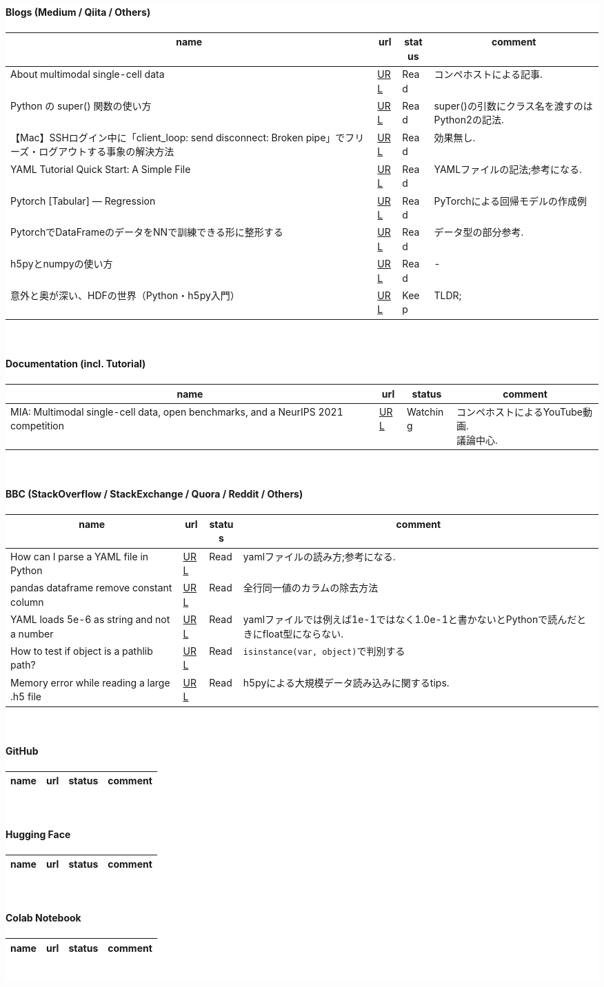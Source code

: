 
#### Blogs (Medium / Qiita / Others)
|name|url|status|comment|
|----|----|----|----|
|About multimodal single-cell data|[URL](https://openproblems.bio/neurips_docs/data/about_multimodal/)|Read|コンペホストによる記事.|
|Python の super() 関数の使い方|[URL](https://www.lifewithpython.com/2014/01/python-super-function.html)|Read|super()の引数にクラス名を渡すのはPython2の記法.|
|【Mac】SSHログイン中に「client_loop: send disconnect: Broken pipe」でフリーズ・ログアウトする事象の解決方法|[URL](https://genchan.net/it/pc/mac/11402/)|Read|効果無し.|
|YAML Tutorial Quick Start: A Simple File|[URL](https://www.cloudbees.com/blog/yaml-tutorial-everything-you-need-get-started)|Read|YAMLファイルの記法;参考になる.|
|Pytorch [Tabular] — Regression|[URL](https://towardsdatascience.com/pytorch-tabular-regression-428e9c9ac93)|Read|PyTorchによる回帰モデルの作成例|
|PytorchでDataFrameのデータをNNで訓練できる形に整形する|[URL](https://qiita.com/poorko/items/74fbf08c29378e26c5ae)|Read|データ型の部分参考.|
|h5pyとnumpyの使い方|[URL](https://qiita.com/sakaia/items/95f1fc27312ff8038801)|Read|-|
|意外と奥が深い、HDFの世界（Python・h5py入門）|[URL](https://qiita.com/simonritchie/items/23db8b4cb5c590924d95)|Keep|TLDR;|
<br>


#### Documentation (incl. Tutorial)
|name|url|status|comment|
|----|----|----|----|
|MIA: Multimodal single-cell data, open benchmarks, and a NeurIPS 2021 competition|[URL](https://youtu.be/ZXDILOyiy7A)|Watching|コンペホストによるYouTube動画.<br>議論中心.|
<br>

#### BBC (StackOverflow / StackExchange / Quora / Reddit / Others)
|name|url|status|comment|
|----|----|----|----|
|How can I parse a YAML file in Python|[URL](https://stackoverflow.com/questions/1773805/how-can-i-parse-a-yaml-file-in-python)|Read|yamlファイルの読み方;参考になる.|
|pandas dataframe remove constant column|[URL](https://stackoverflow.com/questions/20209600/pandas-dataframe-remove-constant-column)|Read|全行同一値のカラムの除去方法|
|YAML loads 5e-6 as string and not a number|[URL](https://stackoverflow.com/questions/30458977/yaml-loads-5e-6-as-string-and-not-a-number)|Read|yamlファイルでは例えば1e-1ではなく1.0e-1と書かないとPythonで読んだときにfloat型にならない.|
|How to test if object is a pathlib path?|[URL](https://stackoverflow.com/questions/58647584/how-to-test-if-object-is-a-pathlib-path)|Read|`isinstance(var, object)`で判別する|
|Memory error while reading a large .h5 file|[URL](https://stackoverflow.com/questions/59018887/memory-error-while-reading-a-large-h5-file)|Read|h5pyによる大規模データ読み込みに関するtips.|
<br>

#### GitHub
|name|url|status|comment|
|----|----|----|----|
<br>

#### Hugging Face
|name|url|status|comment|
|----|----|----|----|
<br>

#### Colab Notebook
|name|url|status|comment|
|----|----|----|----|
<br>
